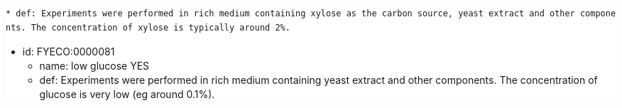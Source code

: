     * def: Experiments were performed in rich medium containing xylose as the carbon source, yeast extract and other components. The concentration of xylose is typically around 2%.
  * id: FYECO:0000081
    * name: low glucose YES
    * def: Experiments were performed in rich medium containing yeast extract and other components. The concentration of glucose is very low (eg around 0.1%).
